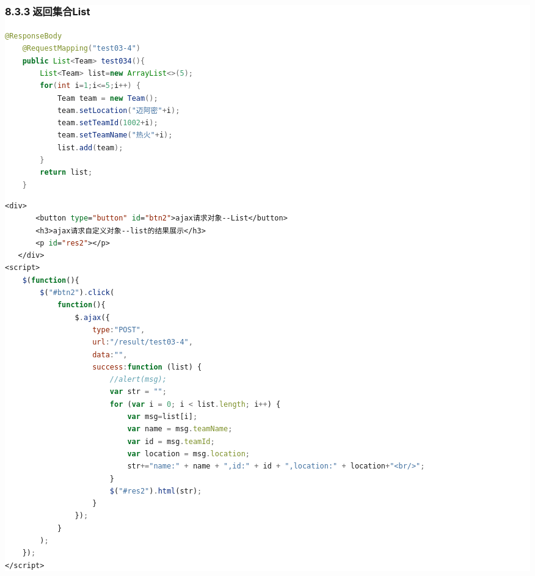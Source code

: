 ### 8.3.3 返回集合List

```java
@ResponseBody
    @RequestMapping("test03-4")
    public List<Team> test034(){
        List<Team> list=new ArrayList<>(5);
        for(int i=1;i<=5;i++) {
            Team team = new Team();
            team.setLocation("迈阿密"+i);
            team.setTeamId(1002+i);
            team.setTeamName("热火"+i);
            list.add(team);
        }
        return list;
    }
```

```jsp
<div>
       <button type="button" id="btn2">ajax请求对象--List</button>
       <h3>ajax请求自定义对象--list的结果展示</h3>
       <p id="res2"></p>
   </div>
<script>
    $(function(){
        $("#btn2").click(
            function(){
                $.ajax({
                    type:"POST",
                    url:"/result/test03-4",
                    data:"",
                    success:function (list) {
                        //alert(msg);
                        var str = "";
                        for (var i = 0; i < list.length; i++) {
                            var msg=list[i];
                            var name = msg.teamName;
                            var id = msg.teamId;
                            var location = msg.location;
                            str+="name:" + name + ",id:" + id + ",location:" + location+"<br/>";
                        }
                        $("#res2").html(str);
                    }
                });
            }
        );
    });
</script>
```

